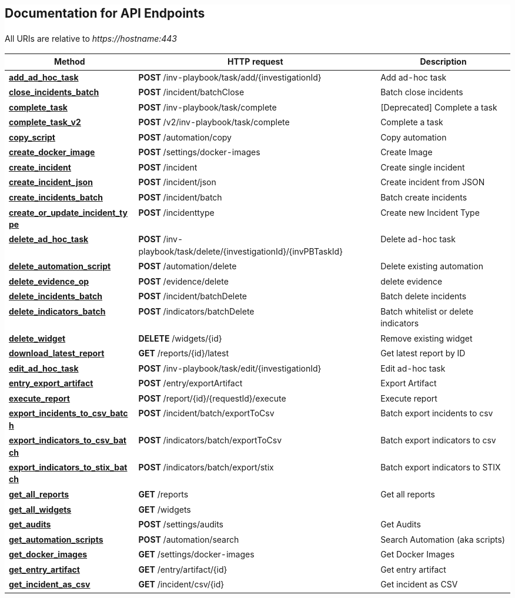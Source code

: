 ## Documentation for API Endpoints

All URIs are relative to *https://hostname:443*

Method | HTTP request | Description
------------- | ------------- | -------------
[**add_ad_hoc_task**](DefaultApi.md#add_ad_hoc_task) | **POST** /inv-playbook/task/add/{investigationId} | Add ad-hoc task
[**close_incidents_batch**](DefaultApi.md#close_incidents_batch) | **POST** /incident/batchClose | Batch close incidents
[**complete_task**](DefaultApi.md#complete_task) | **POST** /inv-playbook/task/complete | [Deprecated] Complete a task
[**complete_task_v2**](DefaultApi.md#complete_task_v2) | **POST** /v2/inv-playbook/task/complete | Complete a task
[**copy_script**](DefaultApi.md#copy_script) | **POST** /automation/copy | Copy automation
[**create_docker_image**](DefaultApi.md#create_docker_image) | **POST** /settings/docker-images | Create Image
[**create_incident**](DefaultApi.md#create_incident) | **POST** /incident | Create single incident
[**create_incident_json**](DefaultApi.md#create_incident_json) | **POST** /incident/json | Create incident from JSON
[**create_incidents_batch**](DefaultApi.md#create_incidents_batch) | **POST** /incident/batch | Batch create incidents
[**create_or_update_incident_type**](DefaultApi.md#create_or_update_incident_type) | **POST** /incidenttype | Create new Incident Type
[**delete_ad_hoc_task**](DefaultApi.md#delete_ad_hoc_task) | **POST** /inv-playbook/task/delete/{investigationId}/{invPBTaskId} | Delete ad-hoc task
[**delete_automation_script**](DefaultApi.md#delete_automation_script) | **POST** /automation/delete | Delete existing automation
[**delete_evidence_op**](DefaultApi.md#delete_evidence_op) | **POST** /evidence/delete | delete evidence
[**delete_incidents_batch**](DefaultApi.md#delete_incidents_batch) | **POST** /incident/batchDelete | Batch delete incidents
[**delete_indicators_batch**](DefaultApi.md#delete_indicators_batch) | **POST** /indicators/batchDelete | Batch whitelist or delete indicators
[**delete_widget**](DefaultApi.md#delete_widget) | **DELETE** /widgets/{id} | Remove existing widget
[**download_latest_report**](DefaultApi.md#download_latest_report) | **GET** /reports/{id}/latest | Get latest report by ID
[**edit_ad_hoc_task**](DefaultApi.md#edit_ad_hoc_task) | **POST** /inv-playbook/task/edit/{investigationId} | Edit ad-hoc task
[**entry_export_artifact**](DefaultApi.md#entry_export_artifact) | **POST** /entry/exportArtifact | Export Artifact
[**execute_report**](DefaultApi.md#execute_report) | **POST** /report/{id}/{requestId}/execute | Execute report
[**export_incidents_to_csv_batch**](DefaultApi.md#export_incidents_to_csv_batch) | **POST** /incident/batch/exportToCsv | Batch export incidents to csv
[**export_indicators_to_csv_batch**](DefaultApi.md#export_indicators_to_csv_batch) | **POST** /indicators/batch/exportToCsv | Batch export indicators to csv
[**export_indicators_to_stix_batch**](DefaultApi.md#export_indicators_to_stix_batch) | **POST** /indicators/batch/export/stix | Batch export indicators to STIX
[**get_all_reports**](DefaultApi.md#get_all_reports) | **GET** /reports | Get all reports
[**get_all_widgets**](DefaultApi.md#get_all_widgets) | **GET** /widgets | 
[**get_audits**](DefaultApi.md#get_audits) | **POST** /settings/audits | Get Audits
[**get_automation_scripts**](DefaultApi.md#get_automation_scripts) | **POST** /automation/search | Search Automation (aka scripts)
[**get_docker_images**](DefaultApi.md#get_docker_images) | **GET** /settings/docker-images | Get Docker Images
[**get_entry_artifact**](DefaultApi.md#get_entry_artifact) | **GET** /entry/artifact/{id} | Get entry artifact
[**get_incident_as_csv**](DefaultApi.md#get_incident_as_csv) | **GET** /incident/csv/{id} | Get incident as CSV